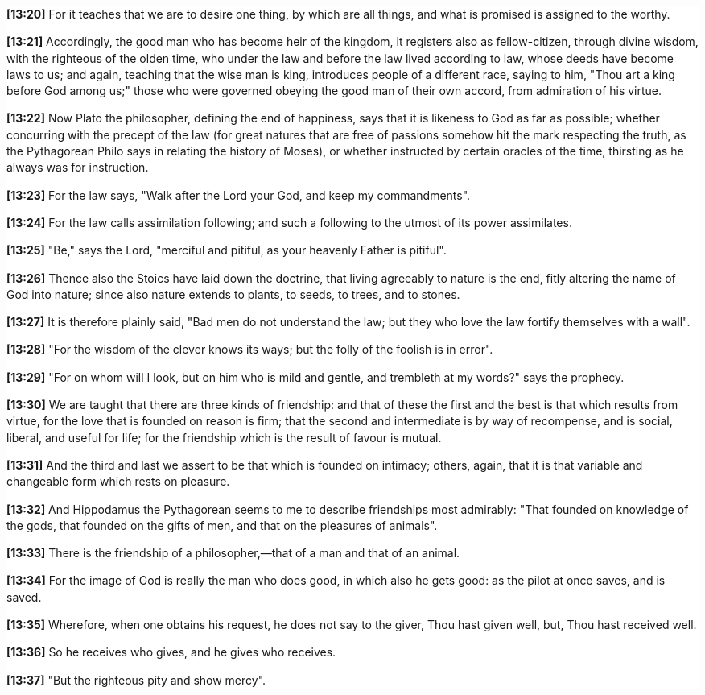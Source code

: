 **[13:20]** For it teaches that we are to desire one thing, by which are all things, and what is promised is assigned to the worthy.

**[13:21]** Accordingly, the good man who has become heir of the kingdom, it registers also as fellow-citizen, through divine wisdom, with the righteous of the olden time, who under the law and before the law lived according to law, whose deeds have become laws to us; and again, teaching that the wise man is king, introduces people of a different race, saying to him, "Thou art a king before God among us;" those who were governed obeying the good man of their own accord, from admiration of his virtue.

**[13:22]** Now Plato the philosopher, defining the end of happiness, says that it is likeness to God as far as possible; whether concurring with the precept of the law (for great natures that are free of passions somehow hit the mark respecting the truth, as the Pythagorean Philo says in relating the history of Moses), or whether instructed by certain oracles of the time, thirsting as he always was for instruction.

**[13:23]** For the law says, "Walk after the Lord your God, and keep my commandments".

**[13:24]** For the law calls assimilation following; and such a following to the utmost of its power assimilates.

**[13:25]** "Be," says the Lord, "merciful and pitiful, as your heavenly Father is pitiful".

**[13:26]** Thence also the Stoics have laid down the doctrine, that living agreeably to nature is the end, fitly altering the name of God into nature; since also nature extends to plants, to seeds, to trees, and to stones.

**[13:27]** It is therefore plainly said, "Bad men do not understand the law; but they who love the law fortify themselves with a wall".

**[13:28]** "For the wisdom of the clever knows its ways; but the folly of the foolish is in error".

**[13:29]** "For on whom will I look, but on him who is mild and gentle, and trembleth at my words?" says the prophecy.

**[13:30]** We are taught that there are three kinds of friendship: and that of these the first and the best is that which results from virtue, for the love that is founded on reason is firm; that the second and intermediate is by way of recompense, and is social, liberal, and useful for life; for the friendship which is the result of favour is mutual.

**[13:31]** And the third and last we assert to be that which is founded on intimacy; others, again, that it is that variable and changeable form which rests on pleasure.

**[13:32]** And Hippodamus the Pythagorean seems to me to describe friendships most admirably: "That founded on knowledge of the gods, that founded on the gifts of men, and that on the pleasures of animals".

**[13:33]** There is the friendship of a philosopher,—that of a man and that of an animal.

**[13:34]** For the image of God is really the man who does good, in which also he gets good: as the pilot at once saves, and is saved.

**[13:35]** Wherefore, when one obtains his request, he does not say to the giver, Thou hast given well, but, Thou hast received well.

**[13:36]** So he receives who gives, and he gives who receives.

**[13:37]** "But the righteous pity and show mercy".
